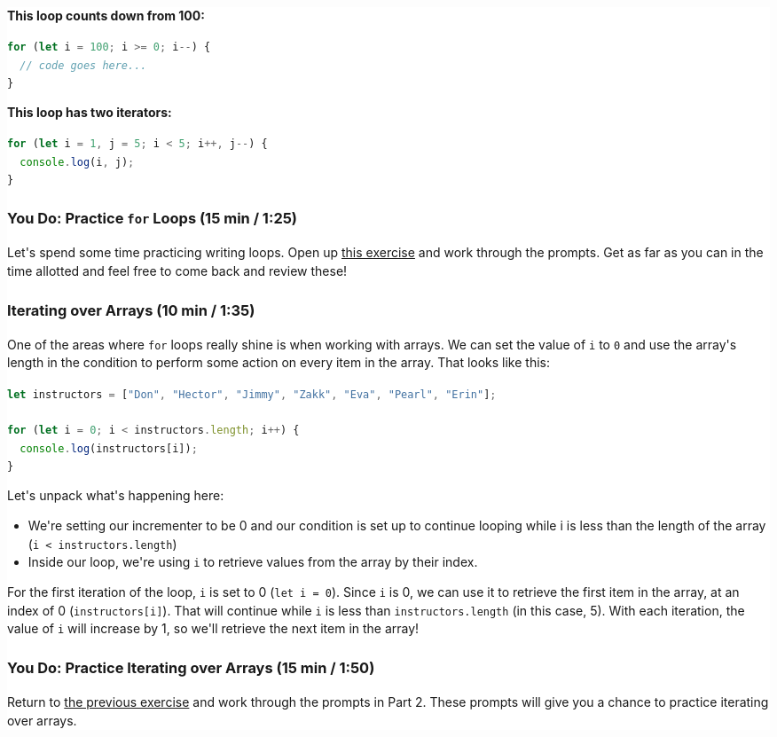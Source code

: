 **This loop counts down from 100:**

```js
for (let i = 100; i >= 0; i--) {
  // code goes here...
}
```

**This loop has two iterators:**

```js
for (let i = 1, j = 5; i < 5; i++, j--) {
  console.log(i, j);
}
```

### You Do: Practice `for` Loops (15 min / 1:25)

Let's spend some time practicing writing loops. Open up [this
exercise](https://git.generalassemb.ly/seir-129/js-loops-practice)
and work through the prompts. Get as far as you can in the time allotted and feel
free to come back and review these!

### Iterating over Arrays (10 min / 1:35)

One of the areas where `for` loops really shine is when working with arrays.
We can set the value of `i` to `0` and use the array's length in the condition
to perform some action on every item in the array. That looks like this:

```js
let instructors = ["Don", "Hector", "Jimmy", "Zakk", "Eva", "Pearl", "Erin"];

for (let i = 0; i < instructors.length; i++) {
  console.log(instructors[i]);
}
```

Let's unpack what's happening here:

* We're setting our incrementer to be 0 and our condition is set up to continue
    looping while i is less than the length of the array (`i
    < instructors.length`)
* Inside our loop, we're using `i` to retrieve values from the array by their
    index.

For the first iteration of the loop, `i` is set to 0 (`let i = 0`). Since `i` is
0, we can use it to retrieve the first item in the array, at an index of
0 (`instructors[i]`). That will continue while `i` is less than
`instructors.length` (in this case, 5). With each iteration, the value of `i`
will increase by 1, so we'll retrieve the next item in the array!

### You Do: Practice Iterating over Arrays (15 min / 1:50)

Return to [the previous
exercise](https://git.generalassemb.ly/seir-129/js-loops-practice)
and work through the prompts in Part 2. These prompts will give you a chance to
practice iterating over arrays.
